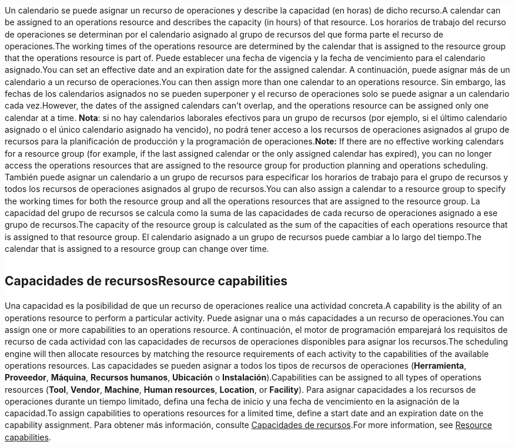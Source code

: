 <span data-ttu-id="58c59-122">Un calendario se puede asignar un recurso de operaciones y describe la capacidad (en horas) de dicho recurso.</span><span class="sxs-lookup"><span data-stu-id="58c59-122">A calendar can be assigned to an operations resource and describes the capacity (in hours) of that resource.</span></span> <span data-ttu-id="58c59-123">Los horarios de trabajo del recurso de operaciones se determinan por el calendario asignado al grupo de recursos del que forma parte el recurso de operaciones.</span><span class="sxs-lookup"><span data-stu-id="58c59-123">The working times of the operations resource are determined by the calendar that is assigned to the resource group that the operations resource is part of.</span></span> <span data-ttu-id="58c59-124">Puede establecer una fecha de vigencia y la fecha de vencimiento para el calendario asignado.</span><span class="sxs-lookup"><span data-stu-id="58c59-124">You can set an effective date and an expiration date for the assigned calendar.</span></span> <span data-ttu-id="58c59-125">A continuación, puede asignar más de un calendario a un recurso de operaciones.</span><span class="sxs-lookup"><span data-stu-id="58c59-125">You can then assign more than one calendar to an operations resource.</span></span> <span data-ttu-id="58c59-126">Sin embargo, las fechas de los calendarios asignados no se pueden superponer y el recurso de operaciones solo se puede asignar a un calendario cada vez.</span><span class="sxs-lookup"><span data-stu-id="58c59-126">However, the dates of the assigned calendars can't overlap, and the operations resource can be assigned only one calendar at a time.</span></span> <span data-ttu-id="58c59-127">**Nota**: si no hay calendarios laborales efectivos para un grupo de recursos (por ejemplo, si el último calendario asignado o el único calendario asignado ha vencido), no podrá tener acceso a los recursos de operaciones asignados al grupo de recursos para la planificación de producción y la programación de operaciones.</span><span class="sxs-lookup"><span data-stu-id="58c59-127">**Note:** If there are no effective working calendars for a resource group (for example, if the last assigned calendar or the only assigned calendar has expired), you can no longer access the operations resources that are assigned to the resource group for production planning and operations scheduling.</span></span> <span data-ttu-id="58c59-128">También puede asignar un calendario a un grupo de recursos para especificar los horarios de trabajo para el grupo de recursos y todos los recursos de operaciones asignados al grupo de recursos.</span><span class="sxs-lookup"><span data-stu-id="58c59-128">You can also assign a calendar to a resource group to specify the working times for both the resource group and all the operations resources that are assigned to the resource group.</span></span> <span data-ttu-id="58c59-129">La capacidad del grupo de recursos se calcula como la suma de las capacidades de cada recurso de operaciones asignado a ese grupo de recursos.</span><span class="sxs-lookup"><span data-stu-id="58c59-129">The capacity of the resource group is calculated as the sum of the capacities of each operations resource that is assigned to that resource group.</span></span> <span data-ttu-id="58c59-130">El calendario asignado a un grupo de recursos puede cambiar a lo largo del tiempo.</span><span class="sxs-lookup"><span data-stu-id="58c59-130">The calendar that is assigned to a resource group can change over time.</span></span>

## <a name="resource-capabilities"></a><span data-ttu-id="58c59-131">Capacidades de recursos</span><span class="sxs-lookup"><span data-stu-id="58c59-131">Resource capabilities</span></span>
<span data-ttu-id="58c59-132">Una capacidad es la posibilidad de que un recurso de operaciones realice una actividad concreta.</span><span class="sxs-lookup"><span data-stu-id="58c59-132">A capability is the ability of an operations resource to perform a particular activity.</span></span> <span data-ttu-id="58c59-133">Puede asignar una o más capacidades a un recurso de operaciones.</span><span class="sxs-lookup"><span data-stu-id="58c59-133">You can assign one or more capabilities to an operations resource.</span></span> <span data-ttu-id="58c59-134">A continuación, el motor de programación emparejará los requisitos de recurso de cada actividad con las capacidades de recursos de operaciones disponibles para asignar los recursos.</span><span class="sxs-lookup"><span data-stu-id="58c59-134">The scheduling engine will then allocate resources by matching the resource requirements of each activity to the capabilities of the available operations resources.</span></span> <span data-ttu-id="58c59-135">Las capacidades se pueden asignar a todos los tipos de recursos de operaciones (**Herramienta**, **Proveedor**, **Máquina**, **Recursos humanos**, **Ubicación** o **Instalación**).</span><span class="sxs-lookup"><span data-stu-id="58c59-135">Capabilities can be assigned to all types of operations resources (**Tool**, **Vendor**, **Machine**, **Human resources**, **Location**, or **Facility**).</span></span> <span data-ttu-id="58c59-136">Para asignar capacidades a los recursos de operaciones durante un tiempo limitado, defina una fecha de inicio y una fecha de vencimiento en la asignación de la capacidad.</span><span class="sxs-lookup"><span data-stu-id="58c59-136">To assign capabilities to operations resources for a limited time, define a start date and an expiration date on the capability assignment.</span></span> <span data-ttu-id="58c59-137">Para obtener más información, consulte [Capacidades de recursos](resource-capabilities.md).</span><span class="sxs-lookup"><span data-stu-id="58c59-137">For more information, see [Resource capabilities](resource-capabilities.md).</span></span>